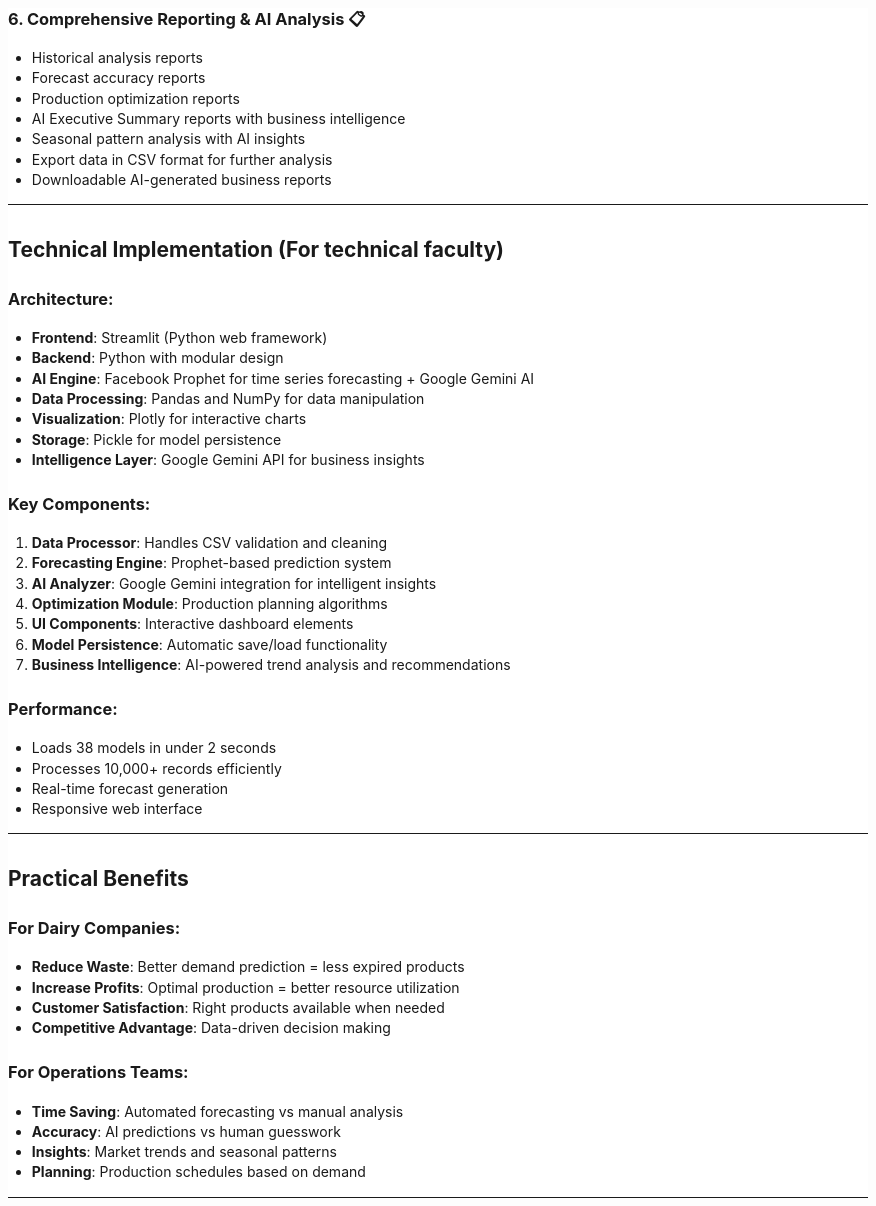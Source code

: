 ### 6. **Comprehensive Reporting & AI Analysis** 📋
- Historical analysis reports
- Forecast accuracy reports
- Production optimization reports
- AI Executive Summary reports with business intelligence
- Seasonal pattern analysis with AI insights
- Export data in CSV format for further analysis
- Downloadable AI-generated business reports

---

## Technical Implementation (For technical faculty)

### Architecture:
- **Frontend**: Streamlit (Python web framework)
- **Backend**: Python with modular design
- **AI Engine**: Facebook Prophet for time series forecasting + Google Gemini AI
- **Data Processing**: Pandas and NumPy for data manipulation
- **Visualization**: Plotly for interactive charts
- **Storage**: Pickle for model persistence
- **Intelligence Layer**: Google Gemini API for business insights

### Key Components:
1. **Data Processor**: Handles CSV validation and cleaning
2. **Forecasting Engine**: Prophet-based prediction system
3. **AI Analyzer**: Google Gemini integration for intelligent insights
4. **Optimization Module**: Production planning algorithms
5. **UI Components**: Interactive dashboard elements
6. **Model Persistence**: Automatic save/load functionality
7. **Business Intelligence**: AI-powered trend analysis and recommendations

### Performance:
- Loads 38 models in under 2 seconds
- Processes 10,000+ records efficiently
- Real-time forecast generation
- Responsive web interface

---

## Practical Benefits

### For Dairy Companies:
- **Reduce Waste**: Better demand prediction = less expired products
- **Increase Profits**: Optimal production = better resource utilization
- **Customer Satisfaction**: Right products available when needed
- **Competitive Advantage**: Data-driven decision making

### For Operations Teams:
- **Time Saving**: Automated forecasting vs manual analysis
- **Accuracy**: AI predictions vs human guesswork
- **Insights**: Market trends and seasonal patterns
- **Planning**: Production schedules based on demand

---